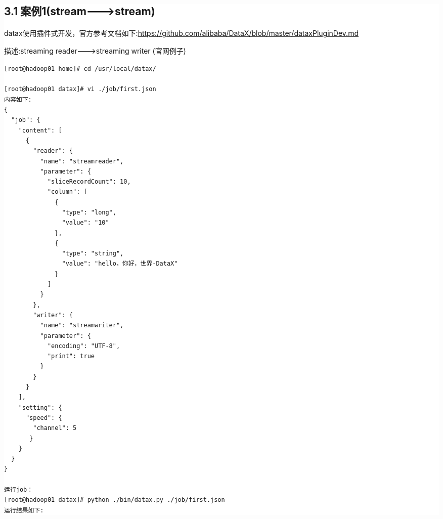 ## 3.1 案例1(stream--->stream)

datax使用插件式开发，官方参考文档如下:https://github.com/alibaba/DataX/blob/master/dataxPluginDev.md

描述:streaming reader--->streaming writer (官网例子)

```
[root@hadoop01 home]# cd /usr/local/datax/

[root@hadoop01 datax]# vi ./job/first.json
内容如下:
{
  "job": {
    "content": [
      {
        "reader": {
          "name": "streamreader",
          "parameter": {
            "sliceRecordCount": 10,
            "column": [
              {
                "type": "long",
                "value": "10"
              },
              {
                "type": "string",
                "value": "hello，你好，世界-DataX"
              }
            ]
          }
        },
        "writer": {
          "name": "streamwriter",
          "parameter": {
            "encoding": "UTF-8",
            "print": true
          }
        }
      }
    ],
    "setting": {
      "speed": {
        "channel": 5
       }
    }
  }
}

运行job：
[root@hadoop01 datax]# python ./bin/datax.py ./job/first.json
运行结果如下:
```
